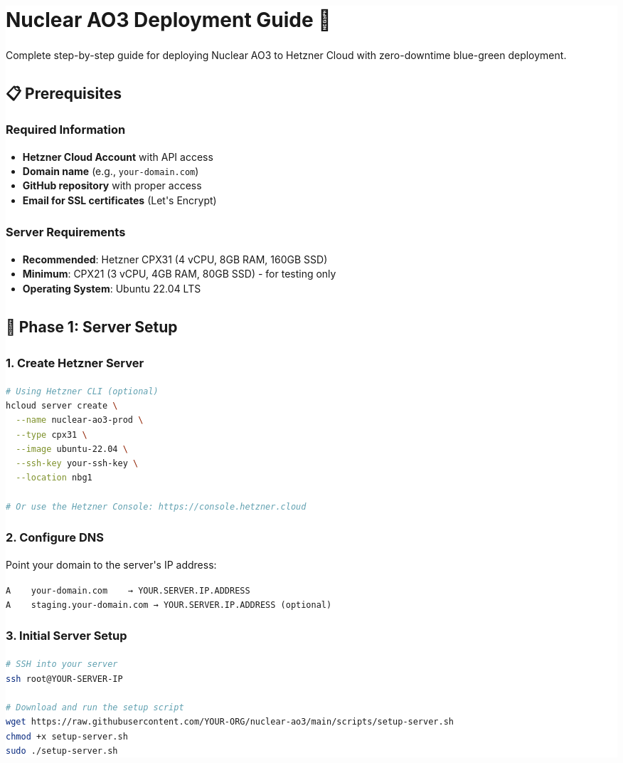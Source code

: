 # Nuclear AO3 Deployment Guide 🚀

Complete step-by-step guide for deploying Nuclear AO3 to Hetzner Cloud with zero-downtime blue-green deployment.

## 📋 Prerequisites

### Required Information
- **Hetzner Cloud Account** with API access
- **Domain name** (e.g., `your-domain.com`)
- **GitHub repository** with proper access
- **Email for SSL certificates** (Let's Encrypt)

### Server Requirements
- **Recommended**: Hetzner CPX31 (4 vCPU, 8GB RAM, 160GB SSD)
- **Minimum**: CPX21 (3 vCPU, 4GB RAM, 80GB SSD) - for testing only
- **Operating System**: Ubuntu 22.04 LTS

## 🔧 Phase 1: Server Setup

### 1. Create Hetzner Server

```bash
# Using Hetzner CLI (optional)
hcloud server create \
  --name nuclear-ao3-prod \
  --type cpx31 \
  --image ubuntu-22.04 \
  --ssh-key your-ssh-key \
  --location nbg1

# Or use the Hetzner Console: https://console.hetzner.cloud
```

### 2. Configure DNS
Point your domain to the server's IP address:
```
A    your-domain.com    → YOUR.SERVER.IP.ADDRESS
A    staging.your-domain.com → YOUR.SERVER.IP.ADDRESS (optional)
```

### 3. Initial Server Setup

```bash
# SSH into your server
ssh root@YOUR-SERVER-IP

# Download and run the setup script
wget https://raw.githubusercontent.com/YOUR-ORG/nuclear-ao3/main/scripts/setup-server.sh
chmod +x setup-server.sh
sudo ./setup-server.sh
```
